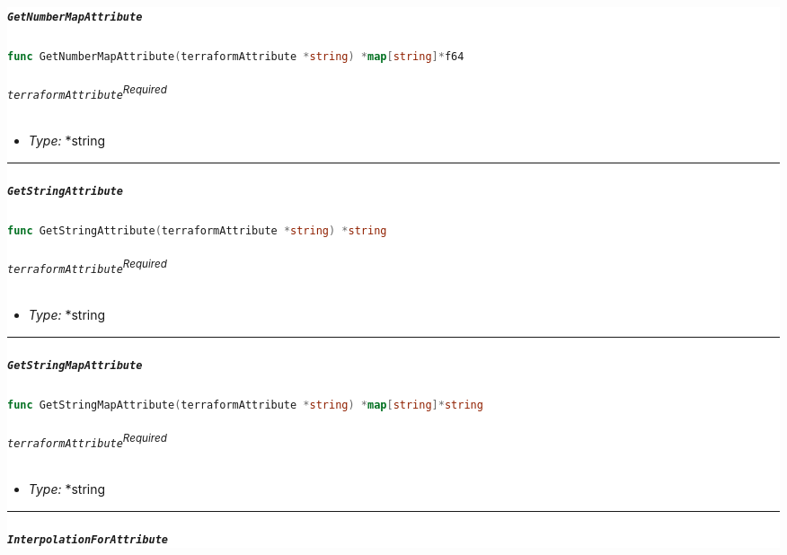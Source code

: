 ##### `GetNumberMapAttribute` <a name="GetNumberMapAttribute" id="@cdktf/provider-cloudflare.dataCloudflareDnsFirewalls.DataCloudflareDnsFirewallsResultOutputReference.getNumberMapAttribute"></a>

```go
func GetNumberMapAttribute(terraformAttribute *string) *map[string]*f64
```

###### `terraformAttribute`<sup>Required</sup> <a name="terraformAttribute" id="@cdktf/provider-cloudflare.dataCloudflareDnsFirewalls.DataCloudflareDnsFirewallsResultOutputReference.getNumberMapAttribute.parameter.terraformAttribute"></a>

- *Type:* *string

---

##### `GetStringAttribute` <a name="GetStringAttribute" id="@cdktf/provider-cloudflare.dataCloudflareDnsFirewalls.DataCloudflareDnsFirewallsResultOutputReference.getStringAttribute"></a>

```go
func GetStringAttribute(terraformAttribute *string) *string
```

###### `terraformAttribute`<sup>Required</sup> <a name="terraformAttribute" id="@cdktf/provider-cloudflare.dataCloudflareDnsFirewalls.DataCloudflareDnsFirewallsResultOutputReference.getStringAttribute.parameter.terraformAttribute"></a>

- *Type:* *string

---

##### `GetStringMapAttribute` <a name="GetStringMapAttribute" id="@cdktf/provider-cloudflare.dataCloudflareDnsFirewalls.DataCloudflareDnsFirewallsResultOutputReference.getStringMapAttribute"></a>

```go
func GetStringMapAttribute(terraformAttribute *string) *map[string]*string
```

###### `terraformAttribute`<sup>Required</sup> <a name="terraformAttribute" id="@cdktf/provider-cloudflare.dataCloudflareDnsFirewalls.DataCloudflareDnsFirewallsResultOutputReference.getStringMapAttribute.parameter.terraformAttribute"></a>

- *Type:* *string

---

##### `InterpolationForAttribute` <a name="InterpolationForAttribute" id="@cdktf/provider-cloudflare.dataCloudflareDnsFirewalls.DataCloudflareDnsFirewallsResultOutputReference.interpolationForAttribute"></a>
